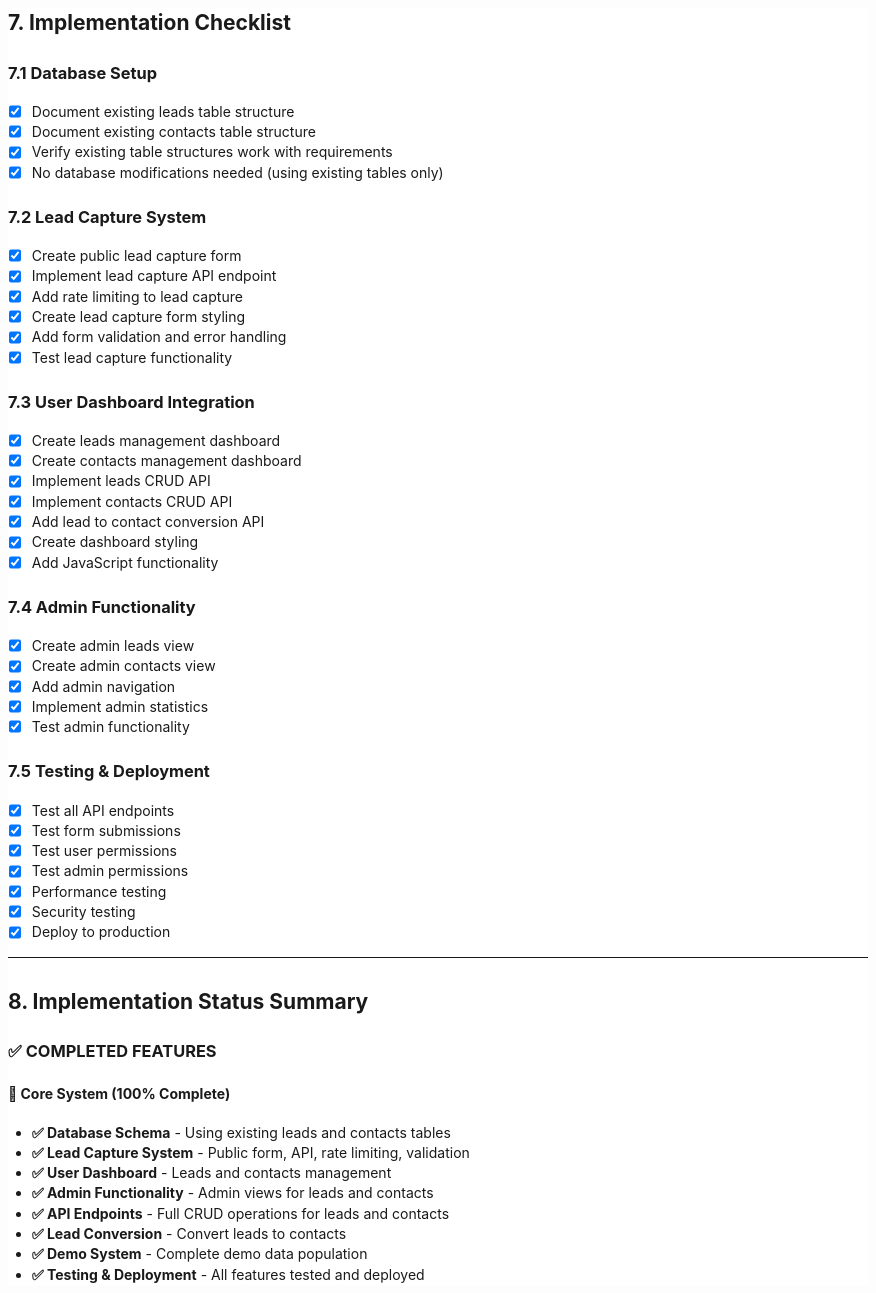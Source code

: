 ## 7. Implementation Checklist

### 7.1 Database Setup
- [x] Document existing leads table structure
- [x] Document existing contacts table structure
- [x] Verify existing table structures work with requirements
- [x] No database modifications needed (using existing tables only)

### 7.2 Lead Capture System
- [x] Create public lead capture form
- [x] Implement lead capture API endpoint
- [x] Add rate limiting to lead capture
- [x] Create lead capture form styling
- [x] Add form validation and error handling
- [x] Test lead capture functionality

### 7.3 User Dashboard Integration
- [x] Create leads management dashboard
- [x] Create contacts management dashboard
- [x] Implement leads CRUD API
- [x] Implement contacts CRUD API
- [x] Add lead to contact conversion API
- [x] Create dashboard styling
- [x] Add JavaScript functionality

### 7.4 Admin Functionality
- [x] Create admin leads view
- [x] Create admin contacts view
- [x] Add admin navigation
- [x] Implement admin statistics
- [x] Test admin functionality

### 7.5 Testing & Deployment
- [x] Test all API endpoints
- [x] Test form submissions
- [x] Test user permissions
- [x] Test admin permissions
- [x] Performance testing
- [x] Security testing
- [x] Deploy to production

---

## 8. Implementation Status Summary

### ✅ **COMPLETED FEATURES**

#### **🎯 Core System (100% Complete)**
- **✅ Database Schema** - Using existing leads and contacts tables
- **✅ Lead Capture System** - Public form, API, rate limiting, validation
- **✅ User Dashboard** - Leads and contacts management
- **✅ Admin Functionality** - Admin views for leads and contacts
- **✅ API Endpoints** - Full CRUD operations for leads and contacts
- **✅ Lead Conversion** - Convert leads to contacts
- **✅ Demo System** - Complete demo data population
- **✅ Testing & Deployment** - All features tested and deployed
